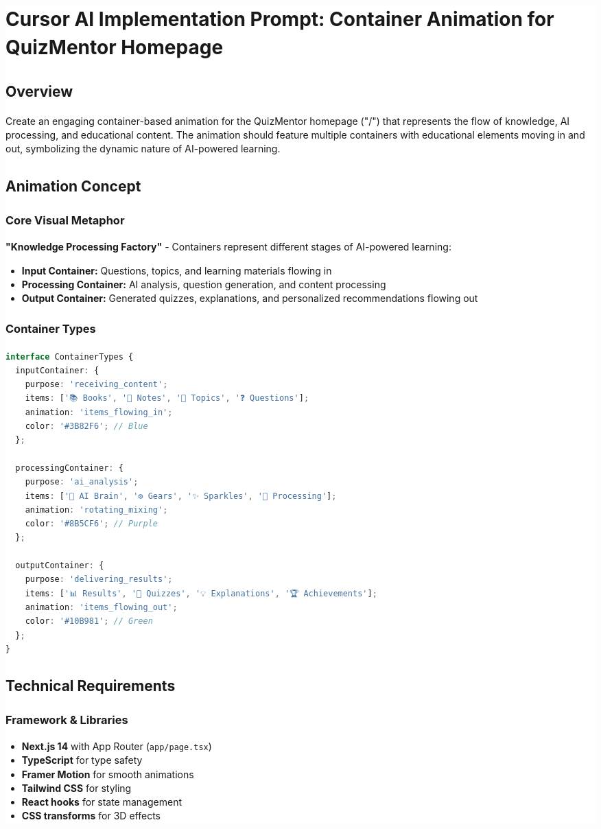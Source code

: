 # Cursor AI Implementation Prompt: Container Animation for QuizMentor Homepage

## Overview
Create an engaging container-based animation for the QuizMentor homepage ("/") that represents the flow of knowledge, AI processing, and educational content. The animation should feature multiple containers with educational elements moving in and out, symbolizing the dynamic nature of AI-powered learning.

## Animation Concept

### Core Visual Metaphor
**"Knowledge Processing Factory"** - Containers represent different stages of AI-powered learning:
- **Input Container:** Questions, topics, and learning materials flowing in
- **Processing Container:** AI analysis, question generation, and content processing
- **Output Container:** Generated quizzes, explanations, and personalized recommendations flowing out

### Container Types
```typescript
interface ContainerTypes {
  inputContainer: {
    purpose: 'receiving_content';
    items: ['📚 Books', '📝 Notes', '🎯 Topics', '❓ Questions'];
    animation: 'items_flowing_in';
    color: '#3B82F6'; // Blue
  };
  
  processingContainer: {
    purpose: 'ai_analysis';
    items: ['🤖 AI Brain', '⚙️ Gears', '✨ Sparkles', '🔄 Processing'];
    animation: 'rotating_mixing';
    color: '#8B5CF6'; // Purple
  };
  
  outputContainer: {
    purpose: 'delivering_results';
    items: ['📊 Results', '🎯 Quizzes', '💡 Explanations', '🏆 Achievements'];
    animation: 'items_flowing_out';
    color: '#10B981'; // Green
  };
}
```

## Technical Requirements

### Framework & Libraries
- **Next.js 14** with App Router (`app/page.tsx`)
- **TypeScript** for type safety
- **Framer Motion** for smooth animations
- **Tailwind CSS** for styling
- **React hooks** for state management
- **CSS transforms** for 3D effects
